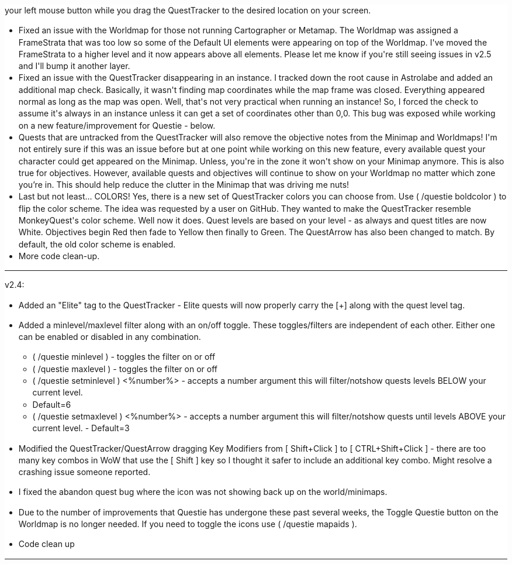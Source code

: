 your left mouse button while you drag the QuestTracker to the desired
location on your screen.
* Fixed an issue with the Worldmap for those not running Cartographer
or Metamap. The Worldmap was assigned a FrameStrata that was too low
so some of the Default UI elements were appearing on top of the
Worldmap. I've moved the FrameStrata to a higher level and it now
appears above all elements. Please let me know if you're still seeing
issues in v2.5 and I'll bump it another layer.
* Fixed an issue with the QuestTracker disappearing in an instance. I
tracked down the root cause in Astrolabe and added an additional map
check. Basically, it wasn't finding map coordinates while the map
frame was closed. Everything appeared normal as long as the map was
open. Well, that's not very practical when running an instance! So, I
forced the check to assume it's always in an instance unless it can
get a set of coordinates other than 0,0. This bug was exposed while
working on a new feature/improvement for Questie - below.
* Quests that are untracked from the QuestTracker will also remove the
objective notes from the Minimap and Worldmaps! I'm not entirely sure
if this was an issue before but at one point while working on this new
feature, every available quest your character could get appeared on
the Minimap. Unless, you're in the zone it won't show on your Minimap
anymore. This is also true for objectives. However, available quests
and objectives will continue to show on your Worldmap no matter which
zone you’re in. This should help reduce the clutter in the Minimap
that was driving me nuts!
* Last but not least... COLORS! Yes, there is a new set of
QuestTracker colors you can choose from. Use ( /questie boldcolor ) to
flip the color scheme. The idea was requested by a user on GitHub.
They wanted to make the QuestTracker resemble MonkeyQuest's color
scheme. Well now it does. Quest levels are based on your level - as
always and quest titles are now White. Objectives begin Red then fade
to Yellow then finally to Green. The QuestArrow has also been changed
to match. By default, the old color scheme is enabled.
* More code clean-up.
---------------------------------------------------------------------

v2.4:
* Added an "Elite" tag to the QuestTracker - Elite quests will now
properly carry the [+] along with the quest level tag.
* Added a minlevel/maxlevel filter along with an on/off toggle. These
toggles/filters are independent of each other. Either one can be
enabled or disabled in any combination.
  - ( /questie minlevel ) - toggles the filter on or off
  - ( /questie maxlevel ) - toggles the filter on or off
  - ( /questie setminlevel ) <%number%> - accepts a number argument
  this will filter/notshow quests <x> levels BELOW your current level.
  - Default=6
  - ( /questie setmaxlevel ) <%number%> - accepts a number argument
  this will filter/notshow quests until <x> levels ABOVE your current
  level. - Default=3

* Modified the QuestTracker/QuestArrow dragging Key Modifiers from [
Shift+Click ] to [ CTRL+Shift+Click ] - there are too many key combos
in WoW that use the [ Shift ] key so I thought it safer to include an
additional key combo. Might resolve a crashing issue someone reported.
* I fixed the abandon quest bug where the icon was not showing back up
on the world/minimaps.
* Due to the number of improvements that Questie has undergone these
past several weeks, the Toggle Questie button on the Worldmap is no
longer needed. If you need to toggle the icons use ( /questie mapaids
).
* Code clean up
---------------------------------------------------------------------

